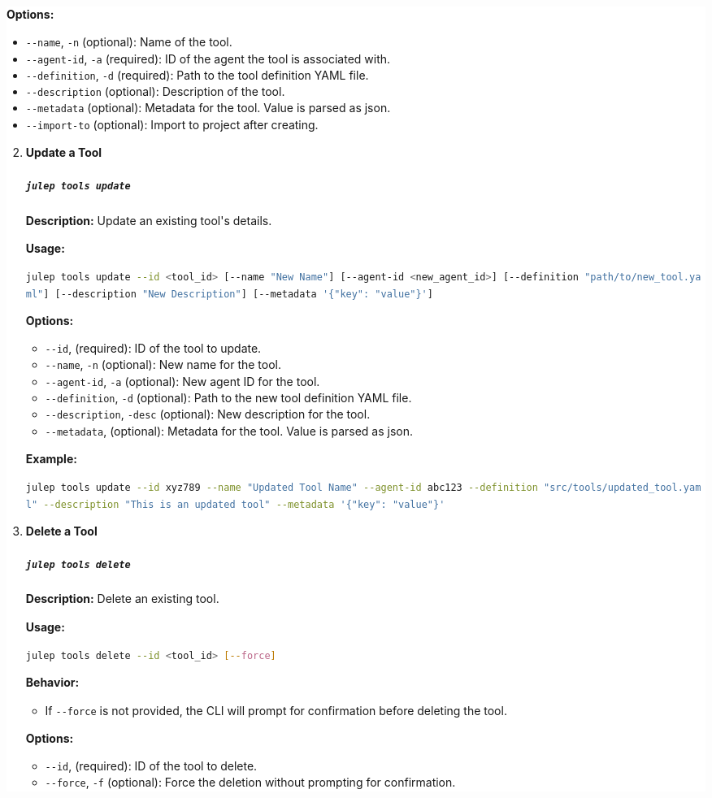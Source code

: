    **Options:**
   - `--name`, `-n` (optional): Name of the tool.
   - `--agent-id`, `-a` (required): ID of the agent the tool is associated with.
   - `--definition`, `-d` (required): Path to the tool definition YAML file.
   - `--description` (optional): Description of the tool.
   - `--metadata` (optional): Metadata for the tool. Value is parsed as json.
   - `--import-to` (optional): Import to project after creating.

2. **Update a Tool**

   ##### `julep tools update`

   **Description:**
   Update an existing tool's details.

   **Usage:**

   ```bash
   julep tools update --id <tool_id> [--name "New Name"] [--agent-id <new_agent_id>] [--definition "path/to/new_tool.yaml"] [--description "New Description"] [--metadata '{"key": "value"}']
   ```

   **Options:**

   - `--id`, (required): ID of the tool to update.
   - `--name`, `-n` (optional): New name for the tool.
   - `--agent-id`, `-a` (optional): New agent ID for the tool.
   - `--definition`, `-d` (optional): Path to the new tool definition YAML file.
   - `--description`, `-desc` (optional): New description for the tool.
   - `--metadata`, (optional): Metadata for the tool. Value is parsed as json.

   **Example:**

   ```bash
   julep tools update --id xyz789 --name "Updated Tool Name" --agent-id abc123 --definition "src/tools/updated_tool.yaml" --description "This is an updated tool" --metadata '{"key": "value"}'
   ```

3. **Delete a Tool**

   ##### `julep tools delete`

   **Description:**
   Delete an existing tool.

   **Usage:**

   ```bash
   julep tools delete --id <tool_id> [--force]
   ```

   **Behavior:**

   - If `--force` is not provided, the CLI will prompt for confirmation before deleting the tool.

   **Options:**

   - `--id`, (required): ID of the tool to delete.
   - `--force`, `-f` (optional): Force the deletion without prompting for confirmation.
